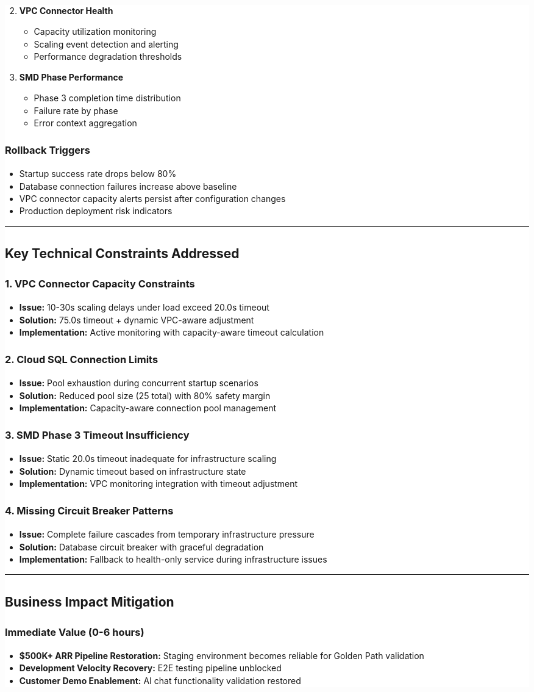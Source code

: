 2. **VPC Connector Health**
   - Capacity utilization monitoring
   - Scaling event detection and alerting
   - Performance degradation thresholds

3. **SMD Phase Performance**
   - Phase 3 completion time distribution
   - Failure rate by phase
   - Error context aggregation

### Rollback Triggers
- Startup success rate drops below 80%
- Database connection failures increase above baseline
- VPC connector capacity alerts persist after configuration changes
- Production deployment risk indicators

---

## Key Technical Constraints Addressed

### 1. VPC Connector Capacity Constraints
- **Issue:** 10-30s scaling delays under load exceed 20.0s timeout
- **Solution:** 75.0s timeout + dynamic VPC-aware adjustment
- **Implementation:** Active monitoring with capacity-aware timeout calculation

### 2. Cloud SQL Connection Limits
- **Issue:** Pool exhaustion during concurrent startup scenarios
- **Solution:** Reduced pool size (25 total) with 80% safety margin
- **Implementation:** Capacity-aware connection pool management

### 3. SMD Phase 3 Timeout Insufficiency
- **Issue:** Static 20.0s timeout inadequate for infrastructure scaling
- **Solution:** Dynamic timeout based on infrastructure state
- **Implementation:** VPC monitoring integration with timeout adjustment

### 4. Missing Circuit Breaker Patterns
- **Issue:** Complete failure cascades from temporary infrastructure pressure
- **Solution:** Database circuit breaker with graceful degradation
- **Implementation:** Fallback to health-only service during infrastructure issues

---

## Business Impact Mitigation

### Immediate Value (0-6 hours)
- **$500K+ ARR Pipeline Restoration:** Staging environment becomes reliable for Golden Path validation
- **Development Velocity Recovery:** E2E testing pipeline unblocked
- **Customer Demo Enablement:** AI chat functionality validation restored

